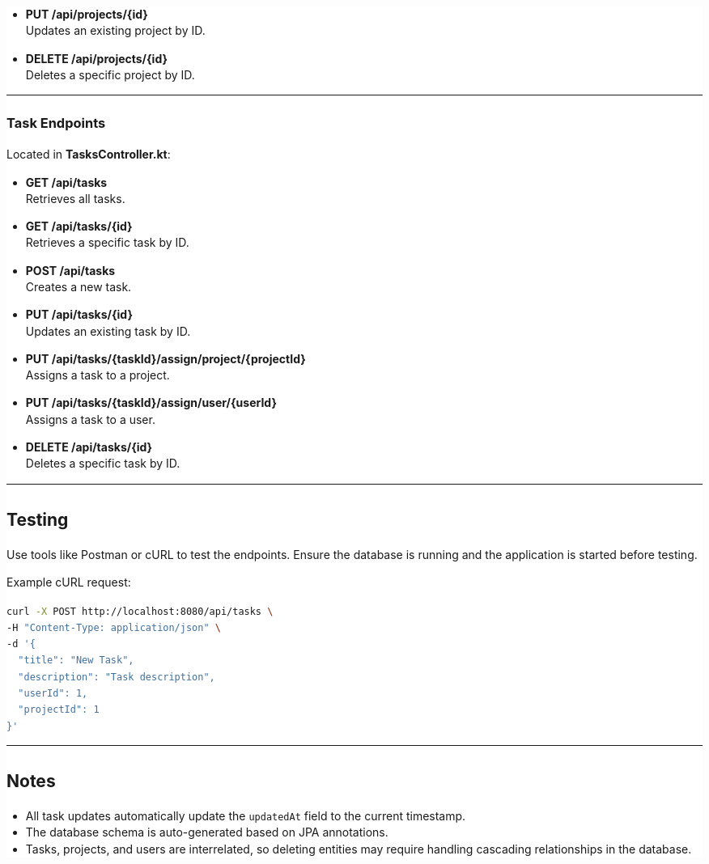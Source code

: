 - **PUT /api/projects/{id}**  
  Updates an existing project by ID.
  
- **DELETE /api/projects/{id}**  
  Deletes a specific project by ID.

---

### Task Endpoints
Located in **TasksController.kt**:
- **GET /api/tasks**  
  Retrieves all tasks.
  
- **GET /api/tasks/{id}**  
  Retrieves a specific task by ID.
  
- **POST /api/tasks**  
  Creates a new task.
  
- **PUT /api/tasks/{id}**  
  Updates an existing task by ID.
  
- **PUT /api/tasks/{taskId}/assign/project/{projectId}**  
  Assigns a task to a project.
  
- **PUT /api/tasks/{taskId}/assign/user/{userId}**  
  Assigns a task to a user.
  
- **DELETE /api/tasks/{id}**  
  Deletes a specific task by ID.


---

## Testing

Use tools like Postman or cURL to test the endpoints. Ensure the database is running and the application is started before testing.

Example cURL request:

```bash
curl -X POST http://localhost:8080/api/tasks \
-H "Content-Type: application/json" \
-d '{
  "title": "New Task",
  "description": "Task description",
  "userId": 1,
  "projectId": 1
}'
```

---

## Notes

- All task updates automatically update the `updatedAt` field to the current timestamp.
- The database schema is auto-generated based on JPA annotations.
- Tasks, projects, and users are interrelated, so deleting entities may require handling cascading relationships in the database.


